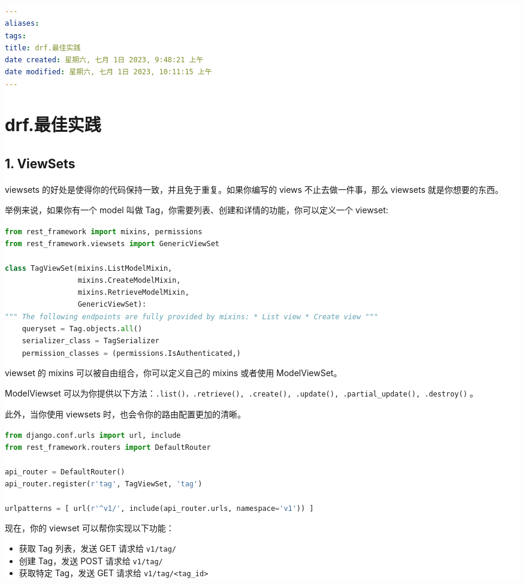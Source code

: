 ```yaml
---
aliases: 
tags: 
title: drf.最佳实践
date created: 星期六, 七月 1日 2023, 9:48:21 上午
date modified: 星期六, 七月 1日 2023, 10:11:15 上午
---
```


# drf.最佳实践

## 1. ViewSets

viewsets 的好处是使得你的代码保持一致，并且免于重复。如果你编写的 views 不止去做一件事，那么 viewsets 就是你想要的东西。

举例来说，如果你有一个 model 叫做 Tag，你需要列表、创建和详情的功能，你可以定义一个 viewset:

```python
from rest_framework import mixins, permissions
from rest_framework.viewsets import GenericViewSet

class TagViewSet(mixins.ListModelMixin, 
                 mixins.CreateModelMixin, 
                 mixins.RetrieveModelMixin,
                 GenericViewSet): 
""" The following endpoints are fully provided by mixins: * List view * Create view """
    queryset = Tag.objects.all()
    serializer_class = TagSerializer
    permission_classes = (permissions.IsAuthenticated,)
```

viewset 的 mixins 可以被自由组合，你可以定义自己的 mixins 或者使用 ModelViewSet。

ModelViewset 可以为你提供以下方法：`.list()，.retrieve(), .create(), .update(), .partial_update(), .destroy()` 。

此外，当你使用 viewsets 时，也会令你的路由配置更加的清晰。

```python
from django.conf.urls import url, include
from rest_framework.routers import DefaultRouter

api_router = DefaultRouter()
api_router.register(r'tag', TagViewSet, 'tag')

urlpatterns = [ url(r'^v1/', include(api_router.urls, namespace='v1')) ]
```

现在，你的 viewset 可以帮你实现以下功能：

- 获取 Tag 列表，发送 GET 请求给 `v1/tag/`
- 创建 Tag，发送 POST 请求给 `v1/tag/`
- 获取特定 Tag，发送 GET 请求给 `v1/tag/<tag_id>`
